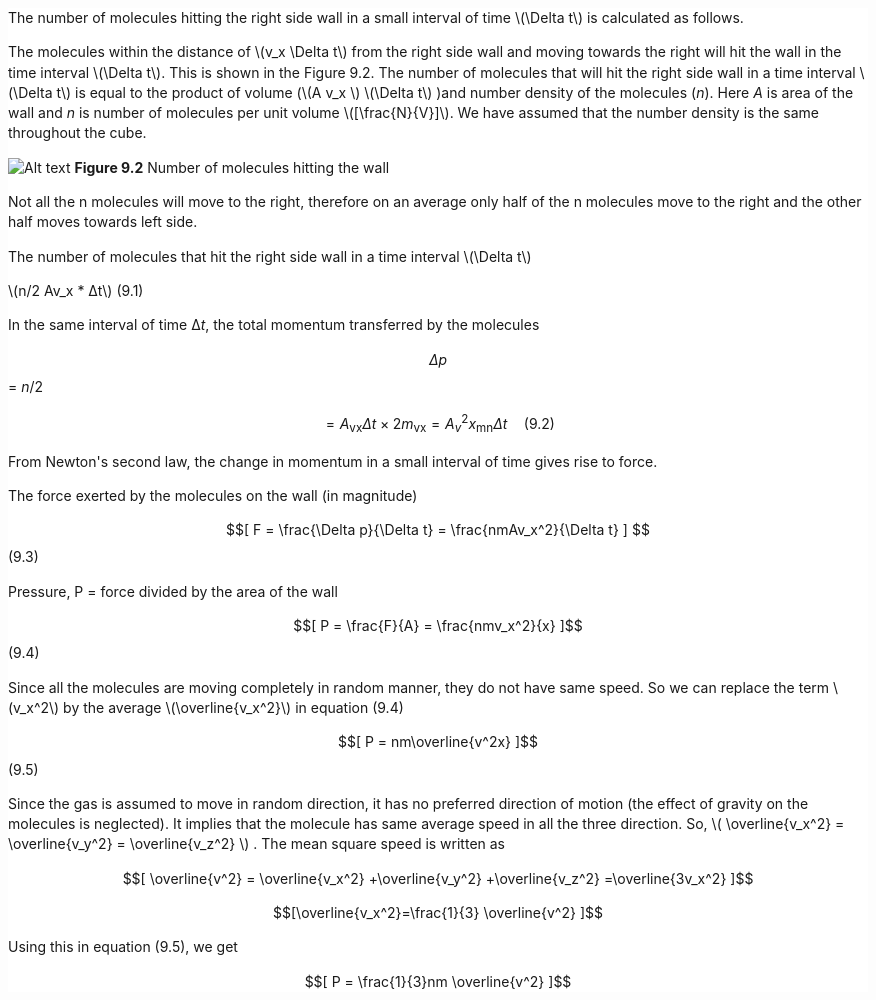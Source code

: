 The number of molecules hitting the right side wall in a small interval of time \\(\Delta t\\) is calculated as follows.
 
The molecules within the distance of \\(v_x \Delta t\\) from the right side wall and moving towards the right will hit the wall in the time interval \\(\Delta t\\). This is shown in the Figure 9.2. The number of molecules that will hit the right side wall in a time interval \\(\Delta t\\) is equal to the product of volume (\\(A v_x \\) \\(\Delta  t\\) )and number density of the molecules (_n_). Here _A_ is area of the wall and _n_ is number of molecules per unit volume \\([\frac{N}{V}]\\). We have assumed that the number density is the same throughout the cube.
 
![Alt text](image_8.png)
**Figure 9.2** Number of molecules hitting
the wall

Not all the n molecules will move to the
right, therefore on an average only half of
the n molecules move to the right and the
other half moves towards left side.

The number of molecules that hit the right side wall in a time interval  \\(\Delta t\\)

\\(n/2  Av_x * Δt\\)        (9.1)
 
In the same interval of time ∆_t_, the total momentum transferred by the molecules
 
$$\Delta p $$ = _n_/2
 
$$ =A_{\text{vx}} \Delta t \times 2m_{\text{vx}} = A_{v}^2 x_{\text{mn}} \Delta t \quad (9.2) $$
 
From Newton's second law, the change in momentum in a small interval of time gives rise to force.
 
The force exerted by the molecules on the wall (in magnitude)
 
$$[ F = \frac{\Delta p}{\Delta t} = \frac{nmAv_x^2}{\Delta t} ] $$
(9.3)
 
Pressure, P = force divided by the area of the wall
 
$$[ P = \frac{F}{A} = \frac{nmv_x^2}{x} ]$$
 (9.4)
 
Since all the molecules are moving completely in random manner, they do not have same speed. So we can replace the term \\(v_x^2\\) by the average \\(\overline{v_x^2}\\) in equation (9.4) 
 
$$[ P = nm\overline{v^2x} ]$$
(9.5)
 
Since the gas is assumed to move in random direction, it has no preferred direction of motion (the effect of gravity on the molecules is neglected). It implies that the molecule has same average speed in all the three direction. So, \\( \overline{v_x^2} = \overline{v_y^2} = \overline{v_z^2} \\)
. The mean square speed is written as
 
$$[ \overline{v^2} = \overline{v_x^2} +\overline{v_y^2} +\overline{v_z^2} =\overline{3v_x^2} ]$$
 
$$[\overline{v_x^2}=\frac{1}{3} \overline{v^2}  ]$$
 
 
Using this in equation (9.5), we get
 
$$[ P = \frac{1}{3}nm \overline{v^2} ]$$
 

[comment]: <> (katex Header)